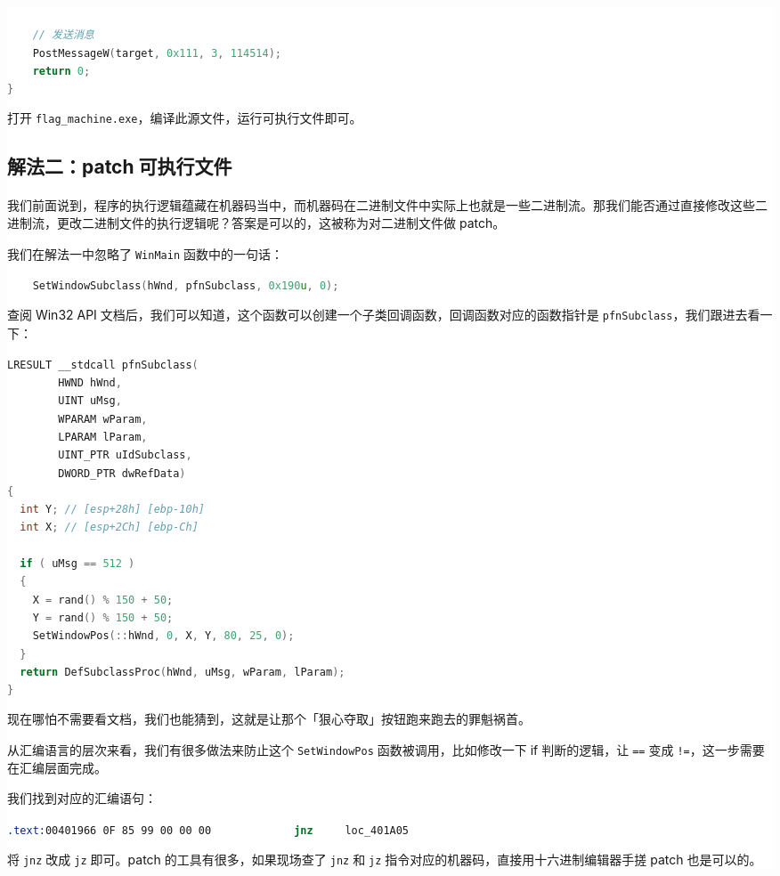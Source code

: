 ```c

    // 发送消息
    PostMessageW(target, 0x111, 3, 114514);
    return 0;
}
```

打开 `flag_machine.exe`，编译此源文件，运行可执行文件即可。

## 解法二：patch 可执行文件

我们前面说到，程序的执行逻辑蕴藏在机器码当中，而机器码在二进制文件中实际上也就是一些二进制流。那我们能否通过直接修改这些二进制流，更改二进制文件的执行逻辑呢？答案是可以的，这被称为对二进制文件做 patch。

我们在解法一中忽略了 `WinMain` 函数中的一句话：

```c
    SetWindowSubclass(hWnd, pfnSubclass, 0x190u, 0);
```

查阅 Win32 API 文档后，我们可以知道，这个函数可以创建一个子类回调函数，回调函数对应的函数指针是 `pfnSubclass`，我们跟进去看一下：

```c
LRESULT __stdcall pfnSubclass(
        HWND hWnd,
        UINT uMsg,
        WPARAM wParam,
        LPARAM lParam,
        UINT_PTR uIdSubclass,
        DWORD_PTR dwRefData)
{
  int Y; // [esp+28h] [ebp-10h]
  int X; // [esp+2Ch] [ebp-Ch]

  if ( uMsg == 512 )
  {
    X = rand() % 150 + 50;
    Y = rand() % 150 + 50;
    SetWindowPos(::hWnd, 0, X, Y, 80, 25, 0);
  }
  return DefSubclassProc(hWnd, uMsg, wParam, lParam);
}
```

现在哪怕不需要看文档，我们也能猜到，这就是让那个「狠心夺取」按钮跑来跑去的罪魁祸首。

从汇编语言的层次来看，我们有很多做法来防止这个 `SetWindowPos` 函数被调用，比如修改一下 if 判断的逻辑，让 `==` 变成 `!=`，这一步需要在汇编层面完成。

我们找到对应的汇编语句：

```nasm
.text:00401966 0F 85 99 00 00 00             jnz     loc_401A05
```

将 `jnz` 改成 `jz` 即可。patch 的工具有很多，如果现场查了 `jnz` 和 `jz` 指令对应的机器码，直接用十六进制编辑器手搓 patch 也是可以的。

